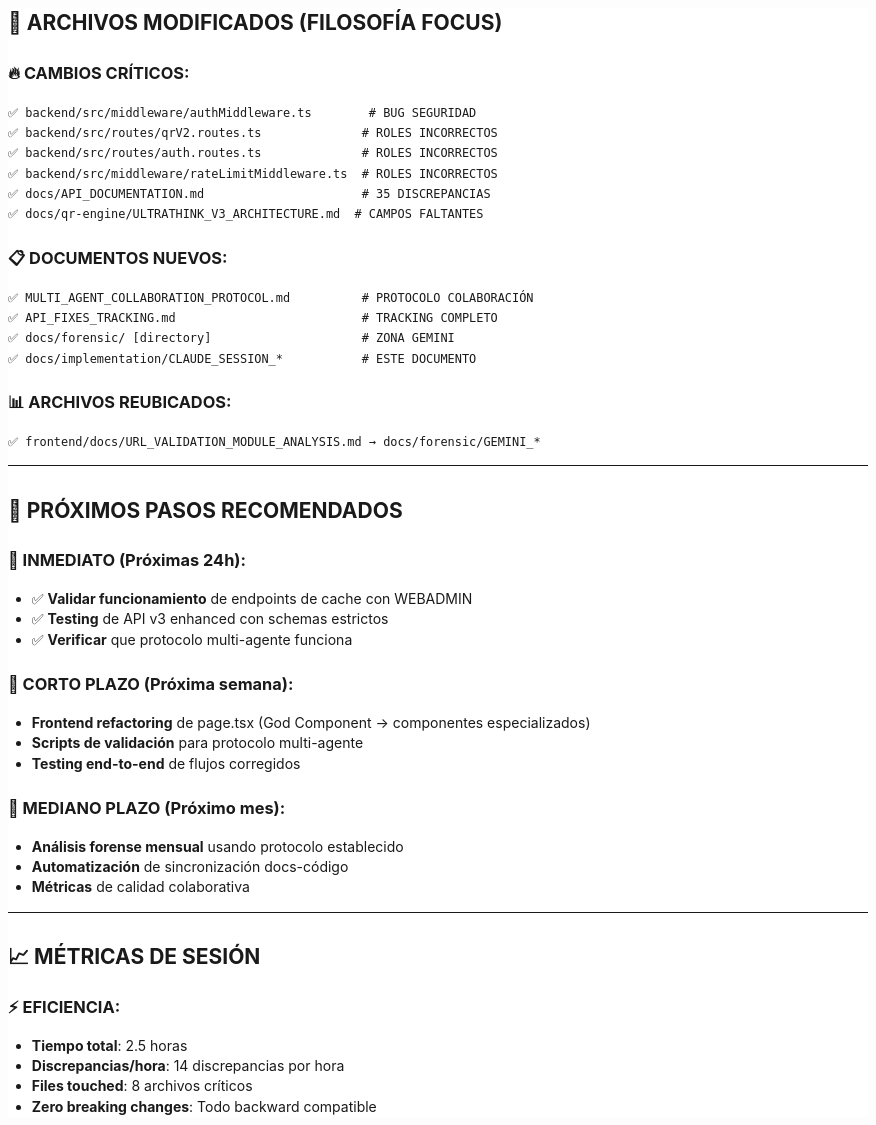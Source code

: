 ## 🔧 **ARCHIVOS MODIFICADOS (FILOSOFÍA FOCUS)**

### **🔥 CAMBIOS CRÍTICOS:**
```
✅ backend/src/middleware/authMiddleware.ts        # BUG SEGURIDAD
✅ backend/src/routes/qrV2.routes.ts              # ROLES INCORRECTOS  
✅ backend/src/routes/auth.routes.ts              # ROLES INCORRECTOS
✅ backend/src/middleware/rateLimitMiddleware.ts  # ROLES INCORRECTOS
✅ docs/API_DOCUMENTATION.md                      # 35 DISCREPANCIAS
✅ docs/qr-engine/ULTRATHINK_V3_ARCHITECTURE.md  # CAMPOS FALTANTES
```

### **📋 DOCUMENTOS NUEVOS:**
```
✅ MULTI_AGENT_COLLABORATION_PROTOCOL.md          # PROTOCOLO COLABORACIÓN
✅ API_FIXES_TRACKING.md                          # TRACKING COMPLETO
✅ docs/forensic/ [directory]                     # ZONA GEMINI
✅ docs/implementation/CLAUDE_SESSION_*           # ESTE DOCUMENTO
```

### **📊 ARCHIVOS REUBICADOS:**
```
✅ frontend/docs/URL_VALIDATION_MODULE_ANALYSIS.md → docs/forensic/GEMINI_*
```

---

## 🎯 **PRÓXIMOS PASOS RECOMENDADOS**

### **🔄 INMEDIATO (Próximas 24h):**
- ✅ **Validar funcionamiento** de endpoints de cache con WEBADMIN
- ✅ **Testing** de API v3 enhanced con schemas estrictos
- ✅ **Verificar** que protocolo multi-agente funciona

### **📅 CORTO PLAZO (Próxima semana):**
- **Frontend refactoring** de page.tsx (God Component → componentes especializados)
- **Scripts de validación** para protocolo multi-agente
- **Testing end-to-end** de flujos corregidos

### **🚀 MEDIANO PLAZO (Próximo mes):**
- **Análisis forense mensual** usando protocolo establecido
- **Automatización** de sincronización docs-código
- **Métricas** de calidad colaborativa

---

## 📈 **MÉTRICAS DE SESIÓN**

### **⚡ EFICIENCIA:**
- **Tiempo total**: 2.5 horas
- **Discrepancias/hora**: 14 discrepancias por hora
- **Files touched**: 8 archivos críticos
- **Zero breaking changes**: Todo backward compatible

